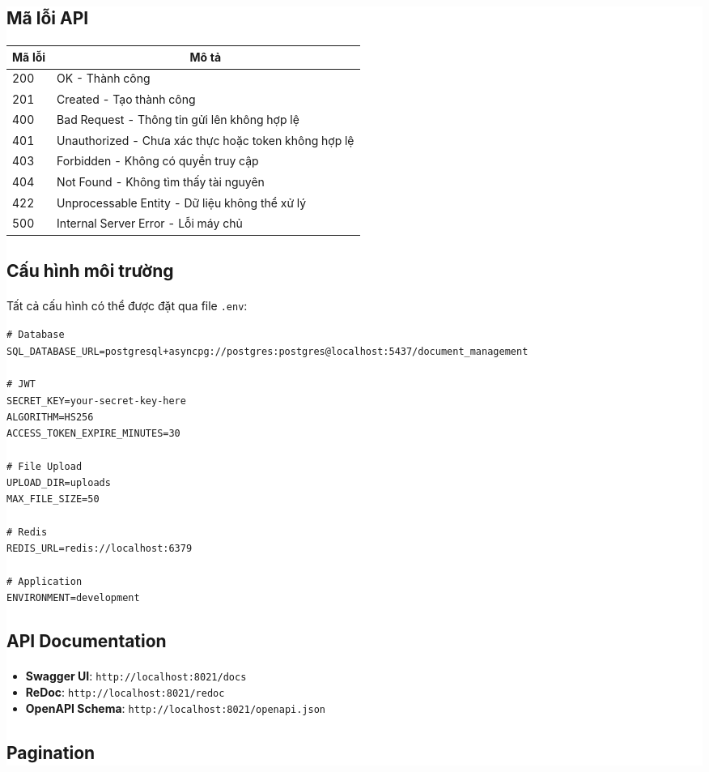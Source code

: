 ## Mã lỗi API

| Mã lỗi | Mô tả |
|--------|-------|
| 200 | OK - Thành công |
| 201 | Created - Tạo thành công |
| 400 | Bad Request - Thông tin gửi lên không hợp lệ |
| 401 | Unauthorized - Chưa xác thực hoặc token không hợp lệ |
| 403 | Forbidden - Không có quyền truy cập |
| 404 | Not Found - Không tìm thấy tài nguyên |
| 422 | Unprocessable Entity - Dữ liệu không thể xử lý |
| 500 | Internal Server Error - Lỗi máy chủ |

## Cấu hình môi trường

Tất cả cấu hình có thể được đặt qua file `.env`:

```env
# Database
SQL_DATABASE_URL=postgresql+asyncpg://postgres:postgres@localhost:5437/document_management

# JWT
SECRET_KEY=your-secret-key-here
ALGORITHM=HS256
ACCESS_TOKEN_EXPIRE_MINUTES=30

# File Upload
UPLOAD_DIR=uploads
MAX_FILE_SIZE=50

# Redis
REDIS_URL=redis://localhost:6379

# Application
ENVIRONMENT=development
```

## API Documentation

- **Swagger UI**: `http://localhost:8021/docs`
- **ReDoc**: `http://localhost:8021/redoc`
- **OpenAPI Schema**: `http://localhost:8021/openapi.json`

## Pagination
